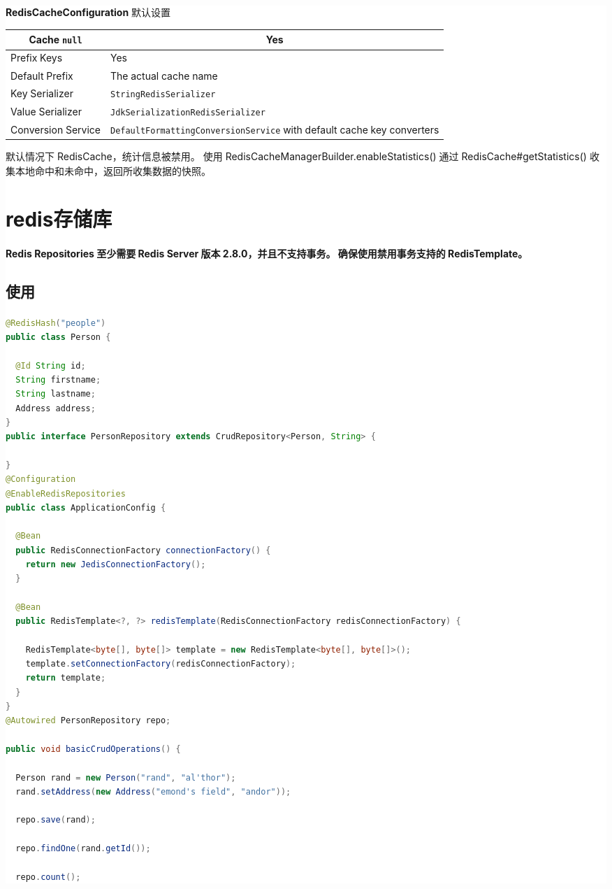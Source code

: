 **RedisCacheConfiguration** 默认设置

| Cache `null`       | Yes                                                          |
| ------------------ | ------------------------------------------------------------ |
| Prefix Keys        | Yes                                                          |
| Default Prefix     | The actual cache name                                        |
| Key Serializer     | `StringRedisSerializer`                                      |
| Value Serializer   | `JdkSerializationRedisSerializer`                            |
| Conversion Service | `DefaultFormattingConversionService` with default cache key converters |

默认情况下 RedisCache，统计信息被禁用。 使用 RedisCacheManagerBuilder.enableStatistics() 通过 RedisCache#getStatistics() 收集本地命中和未命中，返回所收集数据的快照。

# redis存储库

**Redis Repositories 至少需要 Redis Server 版本 2.8.0，并且不支持事务。 确保使用禁用事务支持的 RedisTemplate。**

## 使用

```java
@RedisHash("people")
public class Person {

  @Id String id;
  String firstname;
  String lastname;
  Address address;
}
public interface PersonRepository extends CrudRepository<Person, String> {

}
@Configuration
@EnableRedisRepositories
public class ApplicationConfig {

  @Bean
  public RedisConnectionFactory connectionFactory() {
    return new JedisConnectionFactory();
  }

  @Bean
  public RedisTemplate<?, ?> redisTemplate(RedisConnectionFactory redisConnectionFactory) {

    RedisTemplate<byte[], byte[]> template = new RedisTemplate<byte[], byte[]>();
    template.setConnectionFactory(redisConnectionFactory);
    return template;
  }
}
@Autowired PersonRepository repo;

public void basicCrudOperations() {

  Person rand = new Person("rand", "al'thor");
  rand.setAddress(new Address("emond's field", "andor"));

  repo.save(rand);                                         

  repo.findOne(rand.getId());                              

  repo.count();                                            
```